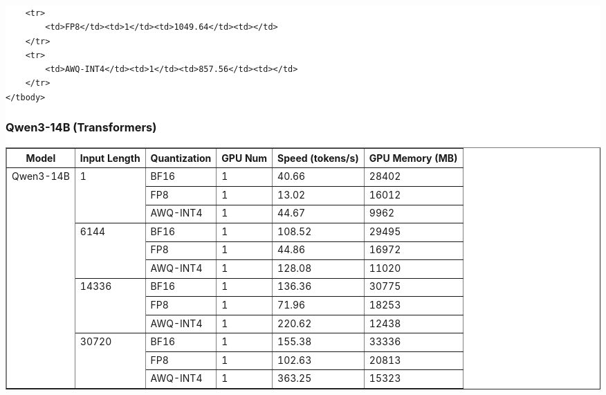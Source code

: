         <tr>
            <td>FP8</td><td>1</td><td>1049.64</td><td></td>
        </tr>
        <tr>
            <td>AWQ-INT4</td><td>1</td><td>857.56</td><td></td>
        </tr>
    </tbody>
</table>


### Qwen3-14B (Transformers)
    
<table border="1" cellpadding="8" style="width:100%; border-collapse: collapse;">
    <thead>
        <tr>
            <th>Model</th>
            <th>Input Length</th>
            <th>Quantization</th>
            <th>GPU Num</th>
            <th>Speed (tokens/s)</th>
            <th>GPU Memory (MB)</th>
        </tr>
    </thead>
    <tbody>
        <tr>
            <td rowspan="15">Qwen3-14B</td>
            <td rowspan="3">1</td><td>BF16</td><td>1</td><td>40.66</td><td>28402</td>
        </tr>
        <tr>
            <td>FP8</td><td>1</td><td>13.02</td><td>16012</td>
        </tr>
        <tr>
            <td>AWQ-INT4</td><td>1</td><td>44.67</td><td>9962</td>
        </tr>
        <tr>
            <td rowspan="3">6144</td><td>BF16</td><td>1</td><td>108.52</td><td>29495</td>
        </tr>
        <tr>
            <td>FP8</td><td>1</td><td>44.86</td><td>16972</td>
        </tr>
        <tr>
            <td>AWQ-INT4</td><td>1</td><td>128.08</td><td>11020</td>
        </tr>
        <tr>
            <td rowspan="3">14336</td><td>BF16</td><td>1</td><td>136.36</td><td>30775</td>
        </tr>
        <tr>
            <td>FP8</td><td>1</td><td>71.96</td><td>18253</td>
        </tr>
        <tr>
            <td>AWQ-INT4</td><td>1</td><td>220.62</td><td>12438</td>
        </tr>
        <tr>
            <td rowspan="3">30720</td><td>BF16</td><td>1</td><td>155.38</td><td>33336</td>
        </tr>
        <tr>
            <td>FP8</td><td>1</td><td>102.63</td><td>20813</td>
        </tr>
        <tr>
            <td>AWQ-INT4</td><td>1</td><td>363.25</td><td>15323</td>
        </tr>
    </tbody>
</table>
